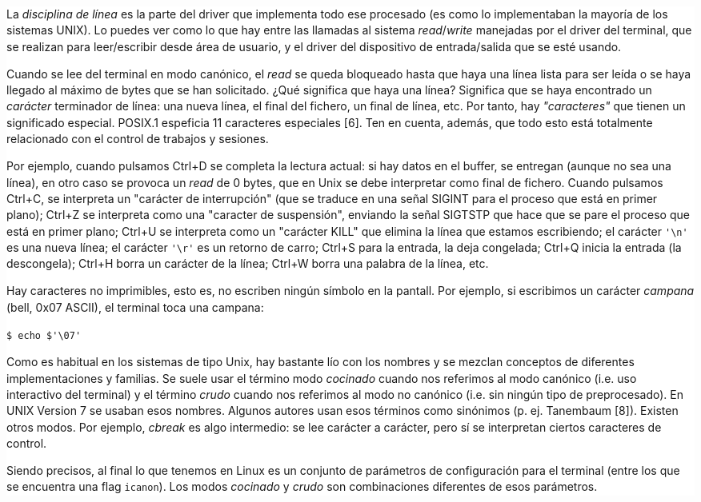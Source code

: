 La *disciplina de línea* es la parte del driver que
implementa todo ese procesado (es como lo implementaban la mayoría de
los sistemas UNIX).
Lo puedes ver como lo que hay
entre las llamadas al sistema *read*/*write* manejadas por el driver del terminal,
que se realizan para leer/escribir desde área de usuario, y el driver del
dispositivo de entrada/salida que se esté usando.

Cuando se lee del terminal en modo canónico,
el  *read* se queda bloqueado hasta que haya una línea lista
para ser leída o se haya llegado al máximo de bytes que se han solicitado.
¿Qué significa que haya una línea? Significa que se haya encontrado un _carácter_
terminador de línea: una nueva línea, el final del fichero, un final de línea, etc.
Por tanto, hay _"caracteres"_ que tienen un significado especial.
POSIX.1 espeficia 11 caracteres especiales [6].
Ten en cuenta, además, que todo esto está totalmente relacionado
con el control de trabajos y sesiones.

Por ejemplo, cuando pulsamos Ctrl+D se completa la lectura actual: si hay
datos en el buffer, se entregan (aunque no sea una línea),
en otro caso se provoca un *read* de 0 bytes, que en Unix
se debe interpretar como final de fichero.
Cuando pulsamos Ctrl+C, se interpreta un "carácter de interrupción"
(que se traduce en una señal SIGINT para el proceso que está en primer plano);
Ctrl+Z se interpreta como una "caracter de suspensión", enviando la señal
SIGTSTP que hace que se pare el proceso que está en primer plano; Ctrl+U
se interpreta como un "carácter KILL" que elimina la línea que estamos
escribiendo; el carácter `'\n'` es una nueva línea; el carácter `'\r'` es un
retorno de carro; Ctrl+S para la entrada, la deja congelada; Ctrl+Q inicia
la entrada (la descongela); Ctrl+H borra un carácter de la línea; Ctrl+W
borra una palabra de la línea, etc.

Hay caracteres no imprimibles, esto es, no escriben ningún símbolo en la pantall.
Por ejemplo, si escribimos un carácter _campana_ (bell, 0x07 ASCII), el
terminal toca una campana:


```
$ echo $'\07'
```

Como es habitual en los sistemas de tipo Unix,
hay bastante lío con los nombres y se mezclan conceptos de diferentes
implementaciones y familias.
Se suele usar el término modo _cocinado_ cuando nos referimos al
modo canónico (i.e. uso interactivo del terminal)
y el término _crudo_ cuando nos referimos al modo no
canónico (i.e. sin ningún tipo de preprocesado).
En UNIX Version 7 se usaban esos nombres.
Algunos autores usan esos términos como sinónimos (p. ej. Tanembaum [8]).
Existen otros modos. Por ejemplo, _cbreak_
es algo intermedio: se lee carácter a carácter, pero sí se interpretan
ciertos caracteres de control.

Siendo precisos, al final lo que tenemos en Linux
es un conjunto de parámetros
de configuración para el terminal (entre los que se
encuentra una flag `icanon`). Los modos _cocinado_ y _crudo_
son combinaciones diferentes de esos parámetros.
